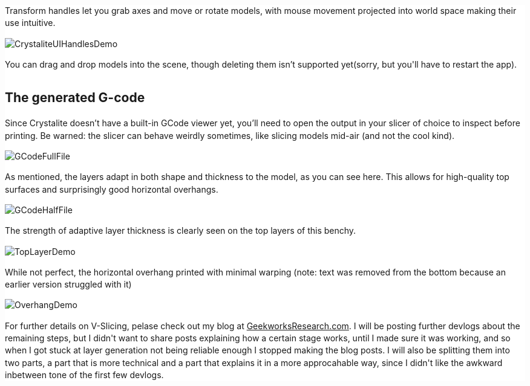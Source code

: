 Transform handles let you grab axes and move or rotate models, with mouse movement projected into world space making their use intuitive.

<img width="480" height="489" alt="CrystaliteUIHandlesDemo" src="https://github.com/user-attachments/assets/32cf6ed2-7cde-41f2-aefc-607210b57d6f" />

You can drag and drop models into the scene, though deleting them isn’t supported yet(sorry, but you'll have to restart the app).

## The generated G-code

Since Crystalite doesn’t have a built-in GCode viewer yet, you’ll need to open the output in your slicer of choice to inspect before printing. Be warned: the slicer can behave weirdly sometimes, like slicing models mid-air (and not the cool kind).

 <img width="996" height="832" alt="GCodeFullFile" src="https://github.com/user-attachments/assets/38629a9f-a634-4f66-a51b-b11ef23462f2" />
 
As mentioned, the layers adapt in both shape and thickness to the model, as you can see here. This allows for high-quality top surfaces and surprisingly good horizontal overhangs.

<img width="670" height="477" alt="GCodeHalfFile" src="https://github.com/user-attachments/assets/9c139739-7340-4107-a41a-f54dc54e20e8" />

The strength of adaptive layer thickness is clearly seen on the top layers of this benchy.

<img width="1200" height="800" alt="TopLayerDemo" src="https://github.com/user-attachments/assets/c19480f0-44f4-4c01-994f-9a591eea7f4d" />

While not perfect, the horizontal overhang printed with minimal warping (note: text was removed from the bottom because an earlier version struggled with it)

<img width="1200" height="800" alt="OverhangDemo" src="https://github.com/user-attachments/assets/687e7de9-2753-4b77-ab08-e63337463547" />

For further details on V-Slicing, pelase check out my blog at <a href="https://www.geekworksresearch.com">GeekworksResearch.com</a>. I will be posting further devlogs about the remaining steps, but I didn't want to share posts explaining how a certain stage works, until I made sure it was working, and so when I got stuck at layer generation not being reliable enough I stopped making the blog posts. I will also be splitting them into two parts, a part that is more technical and a part that explains it in a more approcahable way, since I didn't like the awkward inbetween tone of the first few devlogs.
